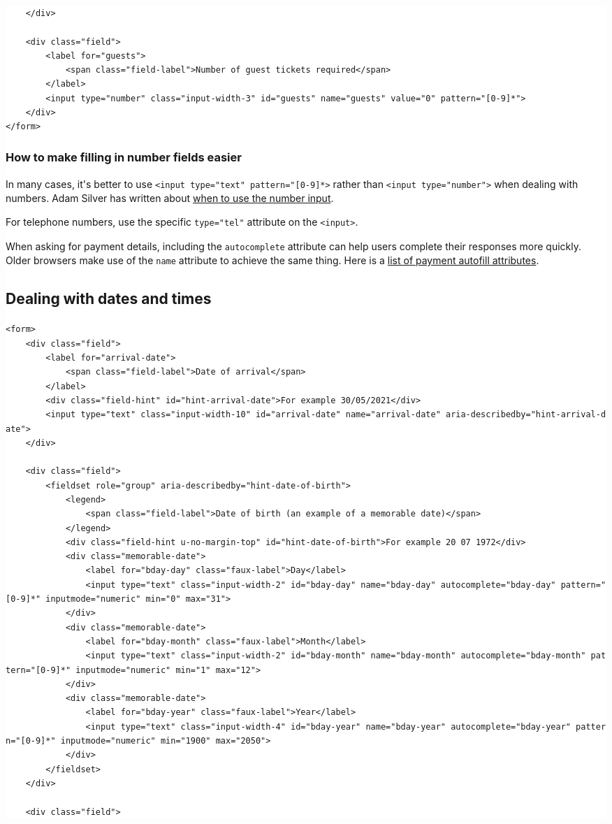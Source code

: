 ```
    </div>
    
    <div class="field">
        <label for="guests">
            <span class="field-label">Number of guest tickets required</span>
        </label>
        <input type="number" class="input-width-3" id="guests" name="guests" value="0" pattern="[0-9]*">
    </div>
</form>
```

### How to make filling in number fields easier

In many cases, it's better to use `<input type="text" pattern="[0-9]*>` rather than `<input type="number">` when dealing with numbers. Adam Silver has written about [when to use the number input](https://adamsilver.io/articles/form-design-when-to-use-the-number-input/).

For telephone numbers, use the specific `type="tel"` attribute on the `<input>`.

When asking for payment details, including the `autocomplete` attribute can help users complete their responses more quickly. Older browsers make use of the `name` attribute to achieve the same thing. Here is a [list of payment autofill attributes](https://www.smashingmagazine.com/2017/03/improve-billing-form-ux/).

## Dealing with dates and times

```
<form>
    <div class="field">
        <label for="arrival-date">
            <span class="field-label">Date of arrival</span>
        </label>
        <div class="field-hint" id="hint-arrival-date">For example 30/05/2021</div>
        <input type="text" class="input-width-10" id="arrival-date" name="arrival-date" aria-describedby="hint-arrival-date">
    </div>
    
    <div class="field">
        <fieldset role="group" aria-describedby="hint-date-of-birth">
            <legend>
                <span class="field-label">Date of birth (an example of a memorable date)</span>
            </legend>
            <div class="field-hint u-no-margin-top" id="hint-date-of-birth">For example 20 07 1972</div>
            <div class="memorable-date">
                <label for="bday-day" class="faux-label">Day</label>
                <input type="text" class="input-width-2" id="bday-day" name="bday-day" autocomplete="bday-day" pattern="[0-9]*" inputmode="numeric" min="0" max="31">
            </div>
            <div class="memorable-date">
                <label for="bday-month" class="faux-label">Month</label>
                <input type="text" class="input-width-2" id="bday-month" name="bday-month" autocomplete="bday-month" pattern="[0-9]*" inputmode="numeric" min="1" max="12">
            </div>
            <div class="memorable-date">
                <label for="bday-year" class="faux-label">Year</label>
                <input type="text" class="input-width-4" id="bday-year" name="bday-year" autocomplete="bday-year" pattern="[0-9]*" inputmode="numeric" min="1900" max="2050">
            </div>
        </fieldset>
    </div>
    
    <div class="field">
```